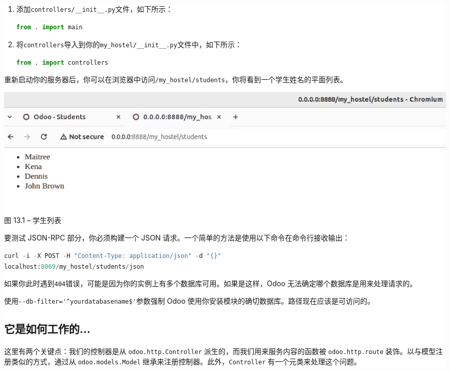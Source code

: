 1.  添加`controllers/__init__.py`文件，如下所示：

    ```py
    from . import main
    ```

1.  将`controllers`导入到你的`my_hostel/__init__.py`文件中，如下所示：

    ```py
    from . import controllers
    ```

重新启动你的服务器后，你可以在浏览器中访问`/my_hostel/students`，你将看到一个学生姓名的平面列表。

![图 13.1 – 学生列表](img/B20997_13_1.jpg)

图 13.1 – 学生列表

要测试 JSON-RPC 部分，你必须构建一个 JSON 请求。一个简单的方法是使用以下命令在命令行接收输出：

```py
curl -i -X POST -H "Content-Type: application/json" -d "{}"
localhost:8069/my_hostel/students/json
```

如果你此时遇到`404`错误，可能是因为你的实例上有多个数据库可用。如果是这样，Odoo 无法确定哪个数据库是用来处理请求的。

使用`--db-filter='^yourdatabasename$'`参数强制 Odoo 使用你安装模块的确切数据库。路径现在应该是可访问的。

## 它是如何工作的...

这里有两个关键点：我们的控制器是从 `odoo.http.Controller` 派生的，而我们用来服务内容的函数被 `odoo.http.route` 装饰。以与模型注册类似的方式，通过从 `odoo.models.Model` 继承来注册控制器。此外，`Controller` 有一个元类来处理这个问题。
